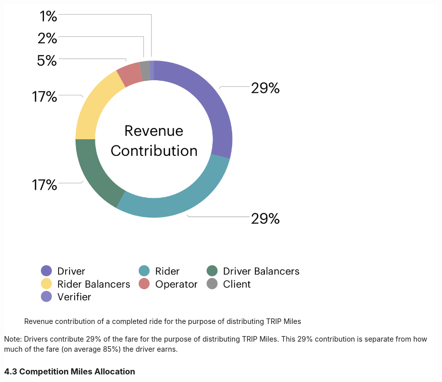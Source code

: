 <figure><img src=".gitbook/assets/image-11.png" alt="" width="563"><figcaption><p>Revenue contribution of a completed ride for the purpose of distributing TRIP Miles</p></figcaption></figure>

Note: Drivers contribute 29% of the fare for the purpose of distributing TRIP Miles. This 29% contribution is separate from how much of the fare (on average 85%) the driver earns.

### 4.3 Competition Miles Allocation
